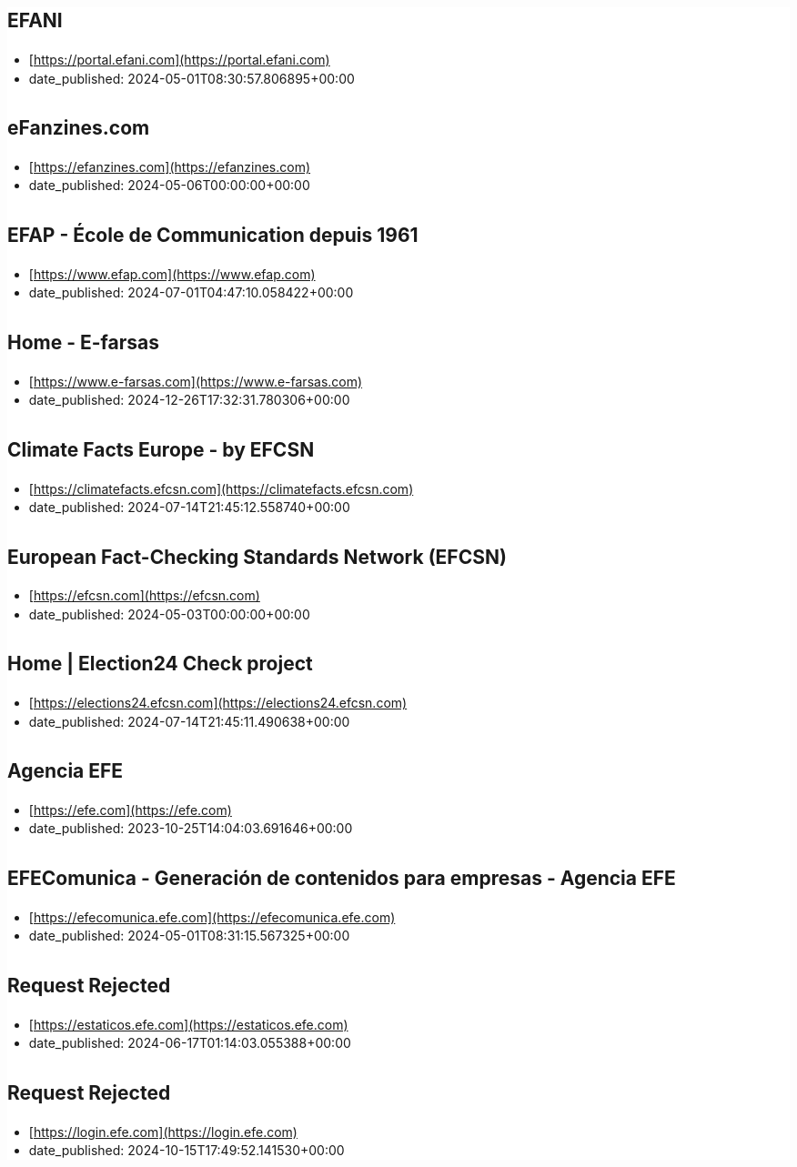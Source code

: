  ## EFANI
 - [https://portal.efani.com](https://portal.efani.com)
 - date_published: 2024-05-01T08:30:57.806895+00:00

 ## eFanzines.com
 - [https://efanzines.com](https://efanzines.com)
 - date_published: 2024-05-06T00:00:00+00:00

 ## EFAP - École de Communication depuis 1961
 - [https://www.efap.com](https://www.efap.com)
 - date_published: 2024-07-01T04:47:10.058422+00:00

 ## Home - E-farsas
 - [https://www.e-farsas.com](https://www.e-farsas.com)
 - date_published: 2024-12-26T17:32:31.780306+00:00

 ## Climate Facts Europe - by EFCSN
 - [https://climatefacts.efcsn.com](https://climatefacts.efcsn.com)
 - date_published: 2024-07-14T21:45:12.558740+00:00

 ## European Fact-Checking Standards Network (EFCSN)
 - [https://efcsn.com](https://efcsn.com)
 - date_published: 2024-05-03T00:00:00+00:00

 ## Home | Election24 Check project
 - [https://elections24.efcsn.com](https://elections24.efcsn.com)
 - date_published: 2024-07-14T21:45:11.490638+00:00

 ## Agencia EFE
 - [https://efe.com](https://efe.com)
 - date_published: 2023-10-25T14:04:03.691646+00:00

 ## EFEComunica - Generación de contenidos para empresas - Agencia EFE
 - [https://efecomunica.efe.com](https://efecomunica.efe.com)
 - date_published: 2024-05-01T08:31:15.567325+00:00

 ## Request Rejected
 - [https://estaticos.efe.com](https://estaticos.efe.com)
 - date_published: 2024-06-17T01:14:03.055388+00:00

 ## Request Rejected
 - [https://login.efe.com](https://login.efe.com)
 - date_published: 2024-10-15T17:49:52.141530+00:00
